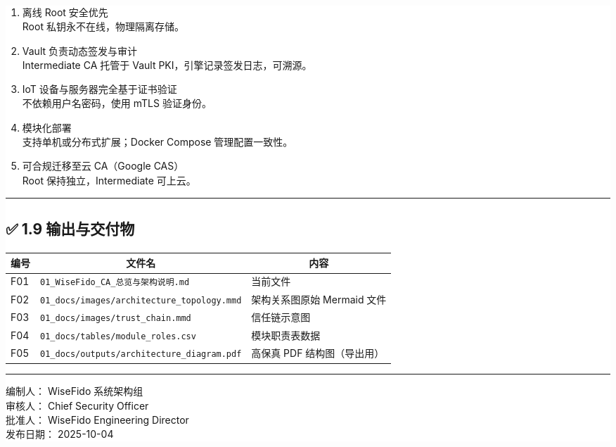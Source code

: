 1. 离线 Root 安全优先  
   Root 私钥永不在线，物理隔离存储。

2. Vault 负责动态签发与审计  
   Intermediate CA 托管于 Vault PKI，引擎记录签发日志，可溯源。

3. IoT 设备与服务器完全基于证书验证  
   不依赖用户名密码，使用 mTLS 验证身份。

4. 模块化部署  
   支持单机或分布式扩展；Docker Compose 管理配置一致性。

5. 可合规迁移至云 CA（Google CAS）  
   Root 保持独立，Intermediate 可上云。

---

## ✅ 1.9 输出与交付物

| 编号  | 文件名                                        | 内容                 |
| --- | ------------------------------------------ | ------------------ |
| F01 | `01_WiseFido_CA_总览与架构说明.md`                | 当前文件               |
| F02 | `01_docs/images/architecture_topology.mmd` | 架构关系图原始 Mermaid 文件 |
| F03 | `01_docs/images/trust_chain.mmd`           | 信任链示意图             |
| F04 | `01_docs/tables/module_roles.csv`          | 模块职责表数据            |
| F05 | `01_docs/outputs/architecture_diagram.pdf` | 高保真 PDF 结构图（导出用）   |

---

编制人： WiseFido 系统架构组  
审核人： Chief Security Officer  
批准人： WiseFido Engineering Director  
发布日期： 2025-10-04
